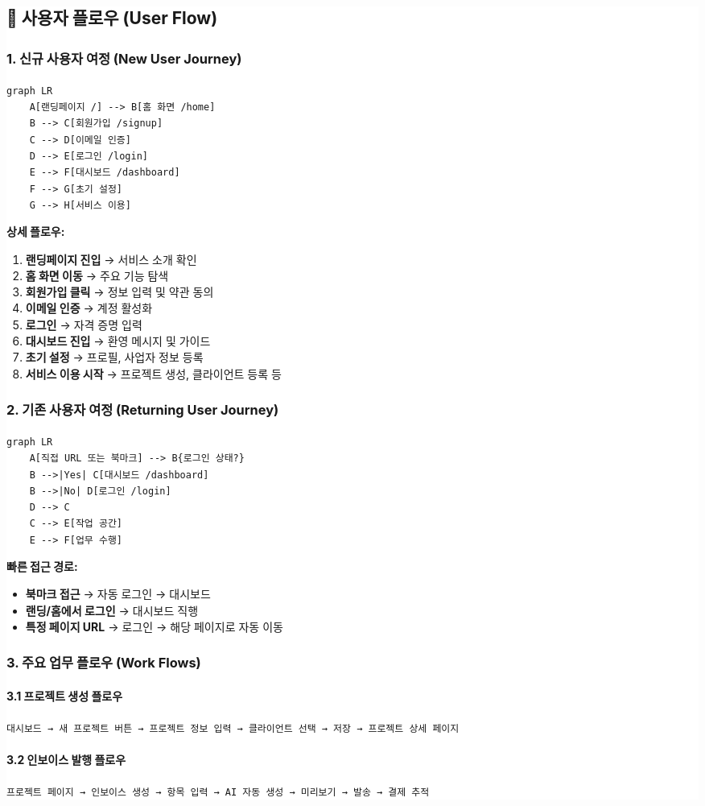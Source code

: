 ## 🔄 사용자 플로우 (User Flow)

### 1. 신규 사용자 여정 (New User Journey)

```mermaid
graph LR
    A[랜딩페이지 /] --> B[홈 화면 /home]
    B --> C[회원가입 /signup]
    C --> D[이메일 인증]
    D --> E[로그인 /login]
    E --> F[대시보드 /dashboard]
    F --> G[초기 설정]
    G --> H[서비스 이용]
```

**상세 플로우:**
1. **랜딩페이지 진입** → 서비스 소개 확인
2. **홈 화면 이동** → 주요 기능 탐색
3. **회원가입 클릭** → 정보 입력 및 약관 동의
4. **이메일 인증** → 계정 활성화
5. **로그인** → 자격 증명 입력
6. **대시보드 진입** → 환영 메시지 및 가이드
7. **초기 설정** → 프로필, 사업자 정보 등록
8. **서비스 이용 시작** → 프로젝트 생성, 클라이언트 등록 등

### 2. 기존 사용자 여정 (Returning User Journey)

```mermaid
graph LR
    A[직접 URL 또는 북마크] --> B{로그인 상태?}
    B -->|Yes| C[대시보드 /dashboard]
    B -->|No| D[로그인 /login]
    D --> C
    C --> E[작업 공간]
    E --> F[업무 수행]
```

**빠른 접근 경로:**
- **북마크 접근** → 자동 로그인 → 대시보드
- **랜딩/홈에서 로그인** → 대시보드 직행
- **특정 페이지 URL** → 로그인 → 해당 페이지로 자동 이동

### 3. 주요 업무 플로우 (Work Flows)

#### 3.1 프로젝트 생성 플로우
```
대시보드 → 새 프로젝트 버튼 → 프로젝트 정보 입력 → 클라이언트 선택 → 저장 → 프로젝트 상세 페이지
```

#### 3.2 인보이스 발행 플로우
```
프로젝트 페이지 → 인보이스 생성 → 항목 입력 → AI 자동 생성 → 미리보기 → 발송 → 결제 추적
```
